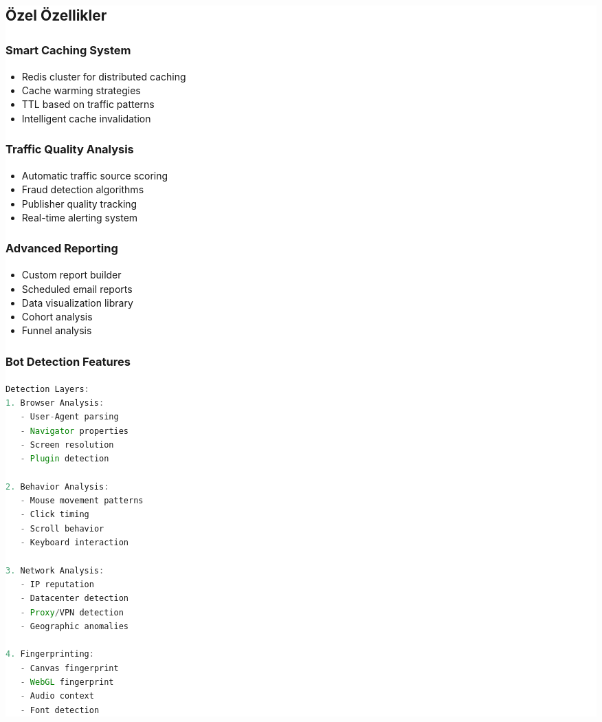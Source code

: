 
## Özel Özellikler

### Smart Caching System
- Redis cluster for distributed caching
- Cache warming strategies
- TTL based on traffic patterns
- Intelligent cache invalidation

### Traffic Quality Analysis
- Automatic traffic source scoring
- Fraud detection algorithms
- Publisher quality tracking
- Real-time alerting system

### Advanced Reporting
- Custom report builder
- Scheduled email reports
- Data visualization library
- Cohort analysis
- Funnel analysis

### Bot Detection Features
```javascript
Detection Layers:
1. Browser Analysis:
   - User-Agent parsing
   - Navigator properties
   - Screen resolution
   - Plugin detection

2. Behavior Analysis:
   - Mouse movement patterns
   - Click timing
   - Scroll behavior
   - Keyboard interaction

3. Network Analysis:
   - IP reputation
   - Datacenter detection
   - Proxy/VPN detection
   - Geographic anomalies

4. Fingerprinting:
   - Canvas fingerprint
   - WebGL fingerprint
   - Audio context
   - Font detection
```
